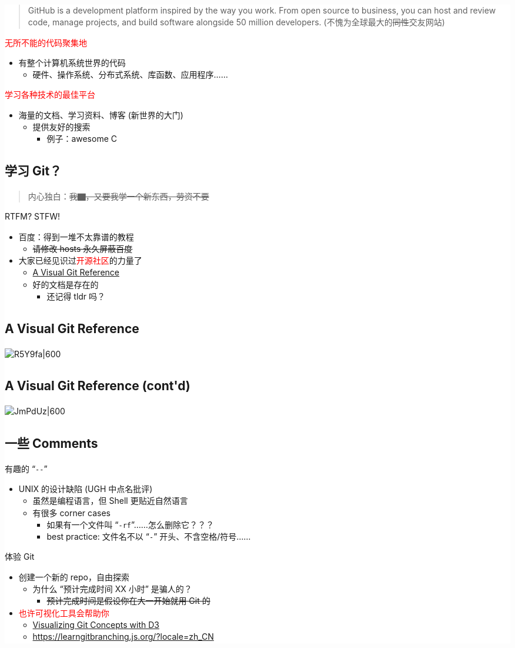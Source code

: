 >GitHub is a development platform inspired by the way you work. From open source to business, you can host and review code, manage projects, and build software alongside 50 million developers. (不愧为全球最大的~~同性~~交友网站)

<font color="#ff0000">无所不能的代码聚集地</font>

-   有整个计算机系统世界的代码
    -   硬件、操作系统、分布式系统、库函数、应用程序……

<font color="#ff0000">学习各种技术的最佳平台</font>

-   海量的文档、学习资料、博客 (新世界的大门)
    -   提供友好的搜索
        -   例子：awesome C

## 学习 Git？
>内心独白：~~我▇，又要我学一个新东西，劳资不要~~

RTFM? STFW!

-   百度：得到一堆不太靠谱的教程
    -   ~~请修改 hosts 永久屏蔽百度~~
-   大家已经见识过<font color="#ff0000">开源社区</font>的力量了
    -   [A Visual Git Reference](https://marklodato.github.io/visual-git-guide/index-en.html)
    -   好的文档是存在的
        -   还记得 tldr 吗？

## A Visual Git Reference

![R5Y9fa|600](https://picture-suyifan.oss-cn-shenzhen.aliyuncs.com/uPic/R5Y9fa.png)

## A Visual Git Reference (cont'd)

![JmPdUz|600](https://picture-suyifan.oss-cn-shenzhen.aliyuncs.com/uPic/JmPdUz.png)

## 一些 Comments

有趣的 “`--`”

-   UNIX 的设计缺陷 (UGH 中点名批评)
    -   虽然是编程语言，但 Shell 更贴近自然语言
    -   有很多 corner cases
        -   如果有一个文件叫 “`-rf`”……怎么删除它？？？
        -   best practice: 文件名不以 “`-`” 开头、不含空格/符号……

体验 Git

-   创建一个新的 repo，自由探索
    -   为什么 “预计完成时间 XX 小时” 是骗人的？
        -   ~~预计完成时间是假设你在大一开始就用 Git 的~~
-  <font color="#ff0000">也许可视化工具会帮助你</font>
	-   [Visualizing Git Concepts with D3](http://onlywei.github.io/explain-git-with-d3)
	-   https://learngitbranching.js.org/?locale=zh_CN
